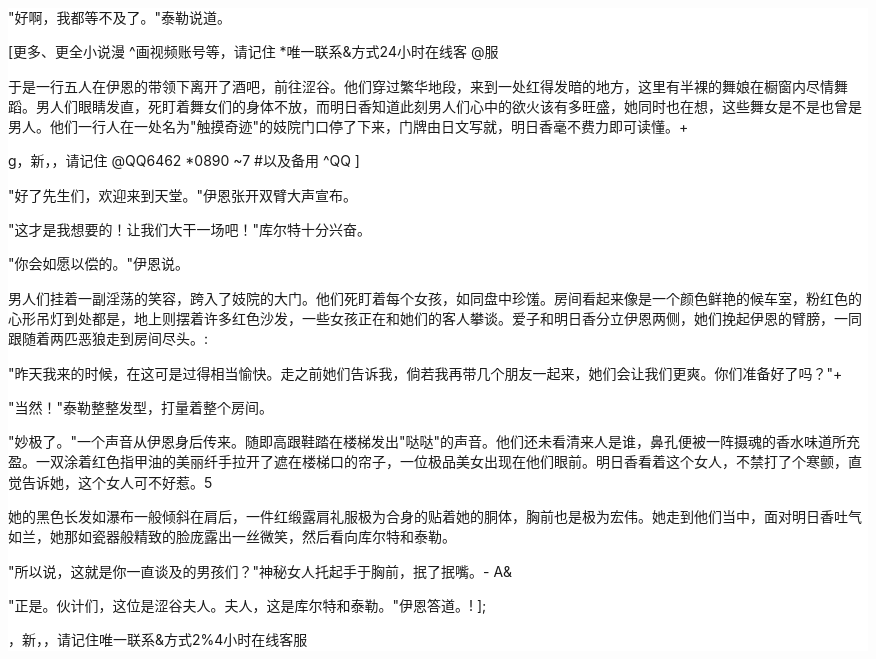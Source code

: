 



"好啊，我都等不及了。"泰勒说道。



 [更多、更全小说漫 ^画视频账号等，请记住 *唯一联系&方式24小时在线客 @服



于是一行五人在伊恩的带领下离开了酒吧，前往涩谷。他们穿过繁华地段，来到一处红得发暗的地方，这里有半裸的舞娘在橱窗内尽情舞蹈。男人们眼睛发直，死盯着舞女们的身体不放，而明日香知道此刻男人们心中的欲火该有多旺盛，她同时也在想，这些舞女是不是也曾是男人。他们一行人在一处名为"触摸奇迹"的妓院门口停了下来，门牌由日文写就，明日香毫不费力即可读懂。+



g，新，，请记住 @QQ6462 *0890 ~7 #以及备用 ^QQ ]



"好了先生们，欢迎来到天堂。"伊恩张开双臂大声宣布。



"这才是我想要的！让我们大干一场吧！"库尔特十分兴奋。





"你会如愿以偿的。"伊恩说。





男人们挂着一副淫荡的笑容，跨入了妓院的大门。他们死盯着每个女孩，如同盘中珍馐。房间看起来像是一个颜色鲜艳的候车室，粉红色的心形吊灯到处都是，地上则摆着许多红色沙发，一些女孩正在和她们的客人攀谈。爱子和明日香分立伊恩两侧，她们挽起伊恩的臂膀，一同跟随着两匹恶狼走到房间尽头。:



"昨天我来的时候，在这可是过得相当愉快。走之前她们告诉我，倘若我再带几个朋友一起来，她们会让我们更爽。你们准备好了吗？"+



"当然！"泰勒整整发型，打量着整个房间。





"妙极了。"一个声音从伊恩身后传来。随即高跟鞋踏在楼梯发出"哒哒"的声音。他们还未看清来人是谁，鼻孔便被一阵摄魂的香水味道所充盈。一双涂着红色指甲油的美丽纤手拉开了遮在楼梯口的帘子，一位极品美女出现在他们眼前。明日香看着这个女人，不禁打了个寒颤，直觉告诉她，这个女人可不好惹。5





她的黑色长发如瀑布一般倾斜在肩后，一件红缎露肩礼服极为合身的贴着她的胴体，胸前也是极为宏伟。她走到他们当中，面对明日香吐气如兰，她那如瓷器般精致的脸庞露出一丝微笑，然后看向库尔特和泰勒。





"所以说，这就是你一直谈及的男孩们？"神秘女人托起手于胸前，抿了抿嘴。- A&





"正是。伙计们，这位是涩谷夫人。夫人，这是库尔特和泰勒。"伊恩答道。!  ];



，新，，请记住唯一联系&方式2%4小时在线客服

